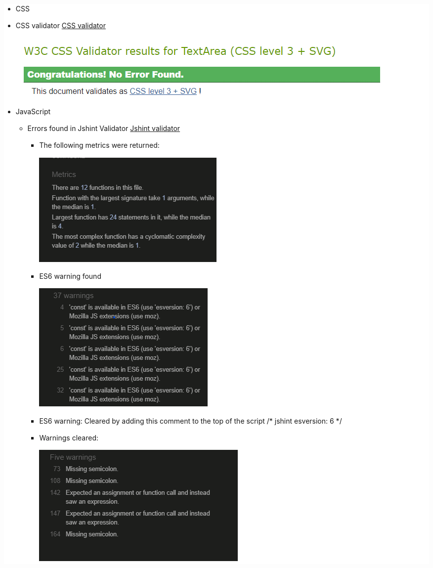       
- CSS
- CSS validator [CSS validator](https://jigsaw.w3.org/css-validator/)
  
    ![W3C validator](assets/images/clear-css-validator.png)
  
- JavaScript
    - Errors found in Jshint Validator [Jshint validator](https://jshint.com/)
       
      - The following metrics were returned:

          ![Jshint validator](assets/images/metrics.png)
        
      - ES6 warning found
        
        ![Jshint validator](assets/images/error-mozilla-js-extention.png)
        
      - ES6 warning: Cleared by adding this comment to the top of the script /* jshint esversion: 6 */
        
      - Warnings cleared:
       
        ![Jshint validator](assets/images/warning-message-to-clear.png)
      